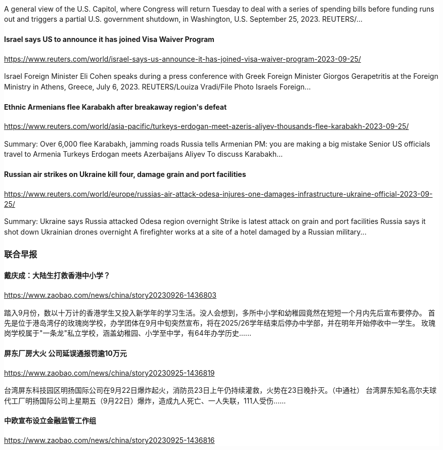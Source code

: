 A general view of the U.S. Capitol, where Congress will return Tuesday
to deal with a series of spending bills before funding runs out and
triggers a partial U.S. government shutdown, in Washington, U.S.
September 25, 2023. REUTERS/\...

#### Israel says US to announce it has joined Visa Waiver Program

https://www.reuters.com/world/israel-says-us-announce-it-has-joined-visa-waiver-program-2023-09-25/

Israel Foreign Minister Eli Cohen speaks during a press conference with
Greek Foreign Minister Giorgos Gerapetritis at the Foreign Ministry in
Athens, Greece, July 6, 2023. REUTERS/Louiza Vradi/File Photo Israels
Foreign\...

#### Ethnic Armenians flee Karabakh after breakaway region's defeat

https://www.reuters.com/world/asia-pacific/turkeys-erdogan-meet-azeris-aliyev-thousands-flee-karabakh-2023-09-25/

Summary: Over 6,000 flee Karabakh, jamming roads Russia tells Armenian
PM: you are making a big mistake Senior US officials travel to Armenia
Turkeys Erdogan meets Azerbaijans Aliyev To discuss Karabakh\...

#### Russian air strikes on Ukraine kill four, damage grain and port facilities

https://www.reuters.com/world/europe/russias-air-attack-odesa-injures-one-damages-infrastructure-ukraine-official-2023-09-25/

Summary: Ukraine says Russia attacked Odesa region overnight Strike is
latest attack on grain and port facilities Russia says it shot down
Ukrainian drones overnight A firefighter works at a site of a hotel
damaged by a Russian military\...

### 联合早报

#### 戴庆成：大陆生打救香港中小学？

https://www.zaobao.com/news/china/story20230926-1436803

踏入9月份，数以十万计的香港学生又投入新学年的学习生活。没人会想到，多所中小学和幼稚园竟然在短短一个月内先后宣布要停办。
首先是位于港岛湾仔的玫瑰岗学校，办学团体在9月中旬突然宣布，将在2025/26学年结束后停办中学部，并在明年开始停收中一学生。
玫瑰岗学校属于"一条龙"私立学校，涵盖幼稚园、小学至中学，有64年办学历史......

#### 屏东厂房大火 公司延误通报罚逾10万元

https://www.zaobao.com/news/china/story20230925-1436819

台湾屏东科技园区明扬国际公司在9月22日爆炸起火，消防员23日上午仍持续灌救，火势在23日晚扑灭。（中通社）
台湾屏东知名高尔夫球代工厂明扬国际公司上星期五（9月22日）爆炸，造成九人死亡、一人失联，111人受伤......

#### 中欧宣布设立金融监管工作组

https://www.zaobao.com/news/china/story20230925-1436816
